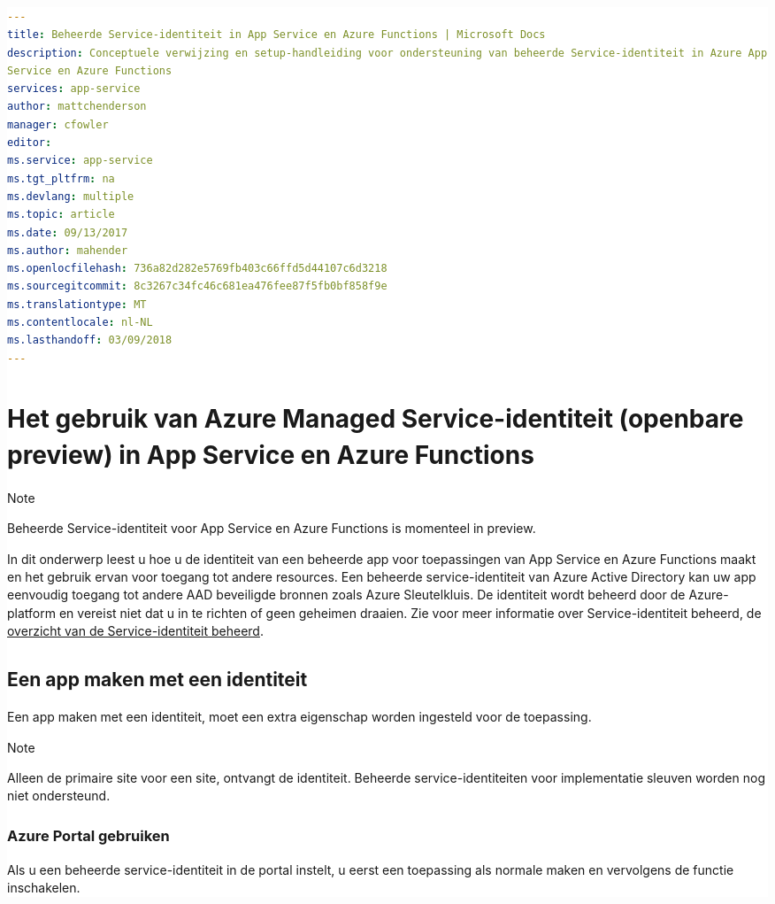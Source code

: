 ```yaml
---
title: Beheerde Service-identiteit in App Service en Azure Functions | Microsoft Docs
description: Conceptuele verwijzing en setup-handleiding voor ondersteuning van beheerde Service-identiteit in Azure App Service en Azure Functions
services: app-service
author: mattchenderson
manager: cfowler
editor: 
ms.service: app-service
ms.tgt_pltfrm: na
ms.devlang: multiple
ms.topic: article
ms.date: 09/13/2017
ms.author: mahender
ms.openlocfilehash: 736a82d282e5769fb403c66ffd5d44107c6d3218
ms.sourcegitcommit: 8c3267c34fc46c681ea476fee87f5fb0bf858f9e
ms.translationtype: MT
ms.contentlocale: nl-NL
ms.lasthandoff: 03/09/2018
---
```

# <a name="how-to-use-azure-managed-service-identity-public-preview-in-app-service-and-azure-functions"></a>Het gebruik van Azure Managed Service-identiteit (openbare preview) in App Service en Azure Functions

> [!NOTE] 
> Beheerde Service-identiteit voor App Service en Azure Functions is momenteel in preview.

In dit onderwerp leest u hoe u de identiteit van een beheerde app voor toepassingen van App Service en Azure Functions maakt en het gebruik ervan voor toegang tot andere resources. Een beheerde service-identiteit van Azure Active Directory kan uw app eenvoudig toegang tot andere AAD beveiligde bronnen zoals Azure Sleutelkluis. De identiteit wordt beheerd door de Azure-platform en vereist niet dat u in te richten of geen geheimen draaien. Zie voor meer informatie over Service-identiteit beheerd, de [overzicht van de Service-identiteit beheerd](../active-directory/msi-overview.md).

## <a name="creating-an-app-with-an-identity"></a>Een app maken met een identiteit

Een app maken met een identiteit, moet een extra eigenschap worden ingesteld voor de toepassing.

> [!NOTE] 
> Alleen de primaire site voor een site, ontvangt de identiteit. Beheerde service-identiteiten voor implementatie sleuven worden nog niet ondersteund.


### <a name="using-the-azure-portal"></a>Azure Portal gebruiken

Als u een beheerde service-identiteit in de portal instelt, u eerst een toepassing als normale maken en vervolgens de functie inschakelen.


[Microsoft.Azure.Services.AppAuthentication verwijzing]: https://go.microsoft.com/fwlink/p/?linkid=862452